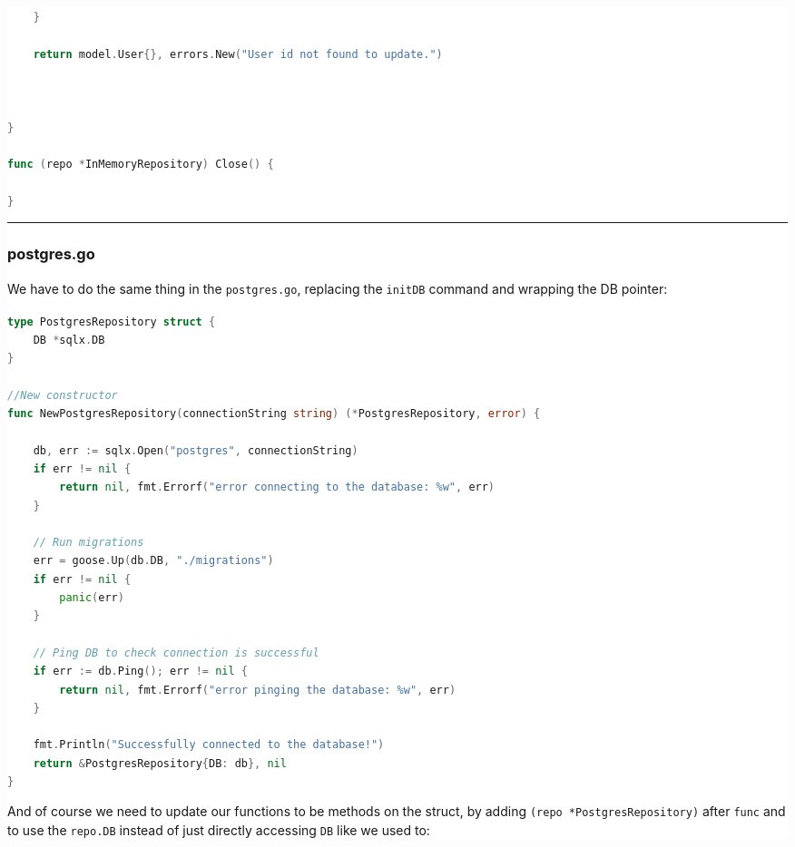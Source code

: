 ```go
	}

	return model.User{}, errors.New("User id not found to update.")



}

func (repo *InMemoryRepository) Close() {

}
```

---
### postgres.go

We have to do the same thing in the `postgres.go`, replacing the `initDB` command and wrapping the DB pointer:

```go
type PostgresRepository struct {
    DB *sqlx.DB
}

//New constructor
func NewPostgresRepository(connectionString string) (*PostgresRepository, error) {

    db, err := sqlx.Open("postgres", connectionString)
    if err != nil {
        return nil, fmt.Errorf("error connecting to the database: %w", err)
    }

	// Run migrations
    err = goose.Up(db.DB, "./migrations")
    if err != nil {
        panic(err)
    }

    // Ping DB to check connection is successful
    if err := db.Ping(); err != nil {
        return nil, fmt.Errorf("error pinging the database: %w", err)
    }

    fmt.Println("Successfully connected to the database!")
    return &PostgresRepository{DB: db}, nil
}
```

And of course we need to update our functions to be methods on the struct, by adding `(repo *PostgresRepository)` after `func` and to use the `repo.DB` instead of just directly accessing `DB` like we used to:
